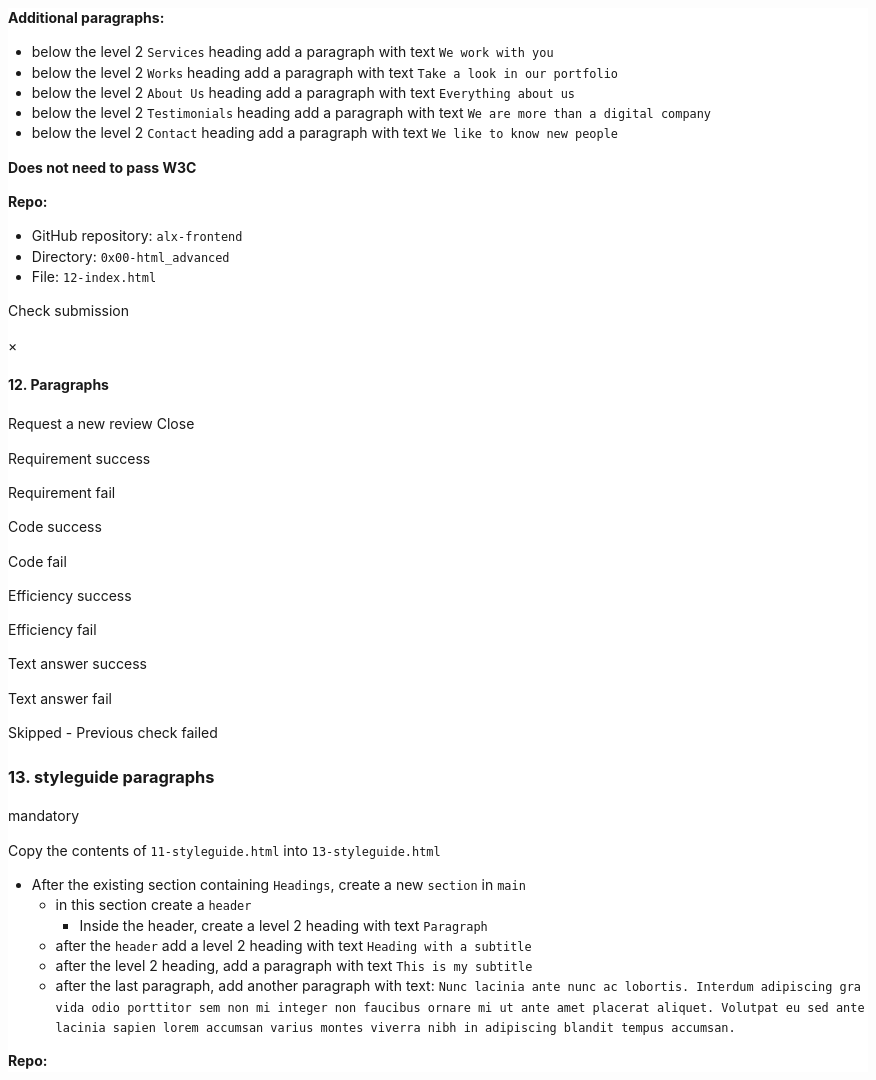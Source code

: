 **Additional paragraphs:**

-   below the level 2 `Services` heading add a paragraph with text `We work with you`
-   below the level 2 `Works` heading add a paragraph with text `Take a look in our portfolio`
-   below the level 2 `About Us` heading add a paragraph with text `Everything about us`
-   below the level 2 `Testimonials` heading add a paragraph with text `We are more than a digital company`
-   below the level 2 `Contact` heading add a paragraph with text `We like to know new people`

**Does not need to pass W3C**

**Repo:**

-   GitHub repository: `alx-frontend`
-   Directory: `0x00-html_advanced`
-   File: `12-index.html`

Check submission

×

#### 12\. Paragraphs

Request a new review Close

Requirement success

Requirement fail

Code success

Code fail

Efficiency success

Efficiency fail

Text answer success

Text answer fail

Skipped - Previous check failed

### 13\. styleguide paragraphs

mandatory

Copy the contents of `11-styleguide.html` into `13-styleguide.html`

-   After the existing section containing `Headings`, create a new `section` in `main`
    -   in this section create a `header`
        -   Inside the header, create a level 2 heading with text `Paragraph`
    -   after the `header` add a level 2 heading with text `Heading with a subtitle`
    -   after the level 2 heading, add a paragraph with text `This is my subtitle`
    -   after the last paragraph, add another paragraph with text: `Nunc lacinia ante nunc ac lobortis. Interdum adipiscing gravida odio porttitor sem non mi integer non faucibus ornare mi ut ante amet placerat aliquet. Volutpat eu sed ante lacinia sapien lorem accumsan varius montes viverra nibh in adipiscing blandit tempus accumsan.`

**Repo:**
